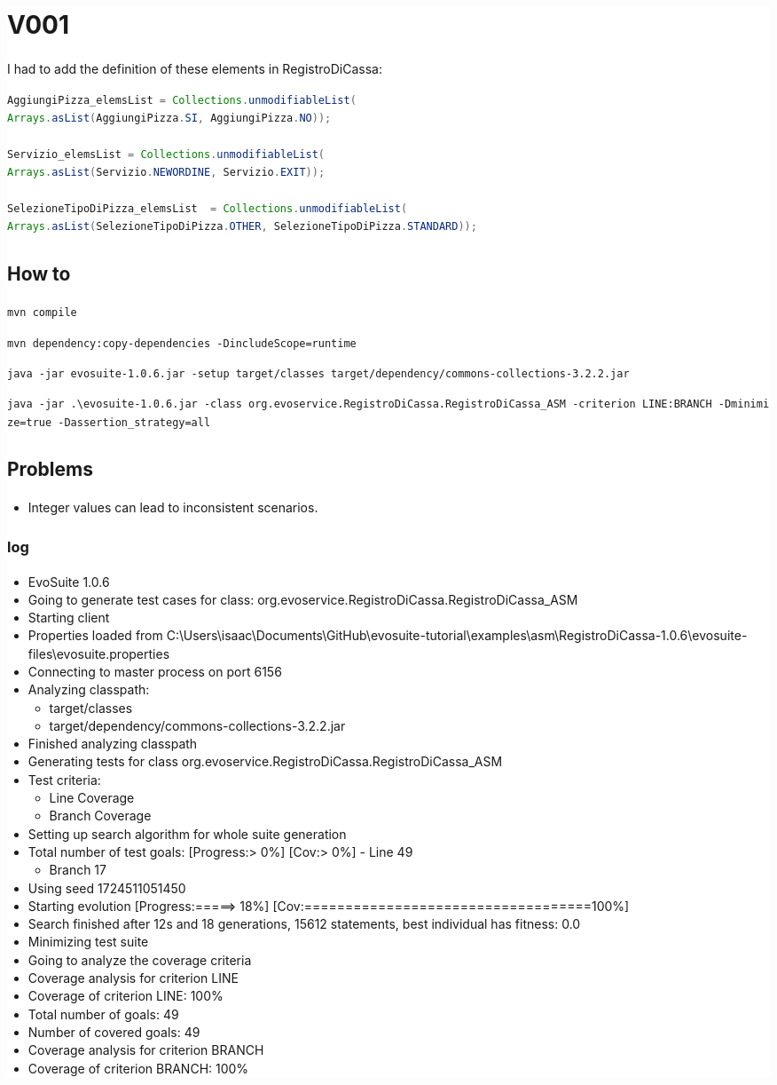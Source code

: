 # V001

I had to add the definition of these elements in RegistroDiCassa:
```java
AggiungiPizza_elemsList = Collections.unmodifiableList(
Arrays.asList(AggiungiPizza.SI, AggiungiPizza.NO));

Servizio_elemsList = Collections.unmodifiableList(
Arrays.asList(Servizio.NEWORDINE, Servizio.EXIT));

SelezioneTipoDiPizza_elemsList  = Collections.unmodifiableList(
Arrays.asList(SelezioneTipoDiPizza.OTHER, SelezioneTipoDiPizza.STANDARD));
```
## How to
```shell
mvn compile
```
```shell
mvn dependency:copy-dependencies -DincludeScope=runtime
```
```shell
java -jar evosuite-1.0.6.jar -setup target/classes target/dependency/commons-collections-3.2.2.jar
```
```shell
java -jar .\evosuite-1.0.6.jar -class org.evoservice.RegistroDiCassa.RegistroDiCassa_ASM -criterion LINE:BRANCH -Dminimize=true -Dassertion_strategy=all
```

## Problems

- Integer values can lead to inconsistent scenarios.

### log
* EvoSuite 1.0.6
* Going to generate test cases for class: org.evoservice.RegistroDiCassa.RegistroDiCassa_ASM
* Starting client
* Properties loaded from C:\Users\isaac\Documents\GitHub\evosuite-tutorial\examples\asm\RegistroDiCassa-1.0.6\evosuite-files\evosuite.properties
* Connecting to master process on port 6156
* Analyzing classpath:
  - target/classes
  - target/dependency/commons-collections-3.2.2.jar
* Finished analyzing classpath
* Generating tests for class org.evoservice.RegistroDiCassa.RegistroDiCassa_ASM
* Test criteria:
  - Line Coverage
  - Branch Coverage
* Setting up search algorithm for whole suite generation
* Total number of test goals:
  [Progress:>                             0%] [Cov:>                                  0%]  - Line 49
  - Branch 17
* Using seed 1724511051450
* Starting evolution
  [Progress:=====>                        18%] [Cov:===================================100%]
* Search finished after 12s and 18 generations, 15612 statements, best individual has fitness: 0.0
* Minimizing test suite
* Going to analyze the coverage criteria
* Coverage analysis for criterion LINE
* Coverage of criterion LINE: 100%
* Total number of goals: 49
* Number of covered goals: 49
* Coverage analysis for criterion BRANCH
* Coverage of criterion BRANCH: 100%